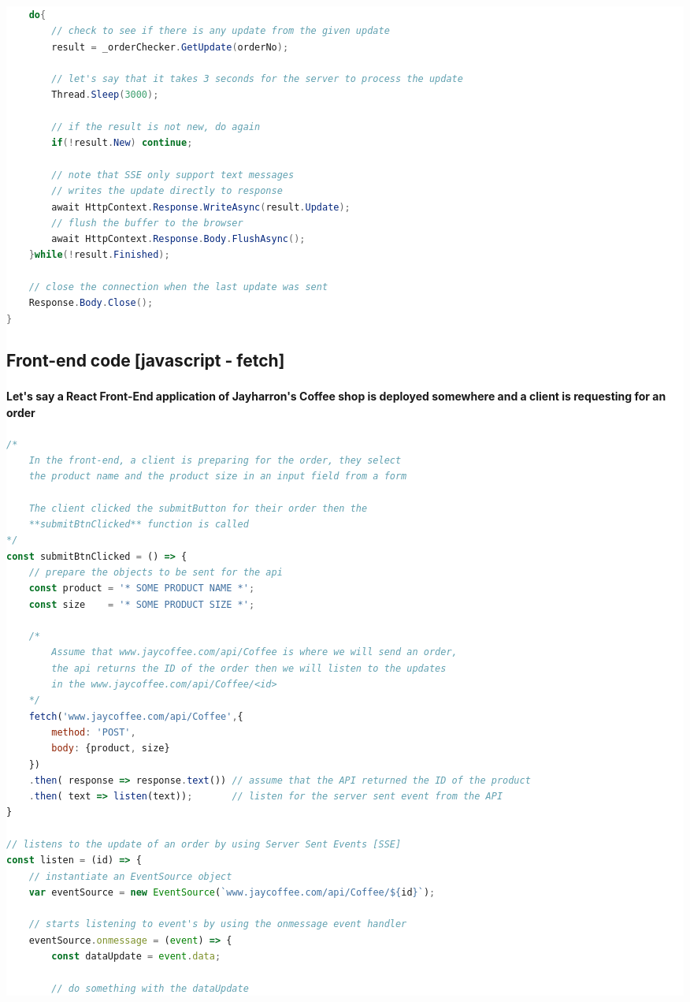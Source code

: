 ```c#
	do{
		// check to see if there is any update from the given update
		result = _orderChecker.GetUpdate(orderNo);

		// let's say that it takes 3 seconds for the server to process the update
		Thread.Sleep(3000);

		// if the result is not new, do again
		if(!result.New) continue;
		
		// note that SSE only support text messages
		// writes the update directly to response
		await HttpContext.Response.WriteAsync(result.Update);
		// flush the buffer to the browser
		await HttpContext.Response.Body.FlushAsync();
	}while(!result.Finished);

	// close the connection when the last update was sent
	Response.Body.Close();
}
```

## Front-end code [javascript - fetch]
#### Let's say a React Front-End application of **Jayharron's** Coffee shop is deployed somewhere and a client is requesting for an order
```js
/*
	In the front-end, a client is preparing for the order, they select
	the product name and the product size in an input field from a form

	The client clicked the submitButton for their order then the 
	**submitBtnClicked** function is called
*/
const submitBtnClicked = () => {
	// prepare the objects to be sent for the api
	const product = '* SOME PRODUCT NAME *';
	const size    = '* SOME PRODUCT SIZE *';

	/*
		Assume that www.jaycoffee.com/api/Coffee is where we will send an order,
		the api returns the ID of the order then we will listen to the updates
		in the www.jaycoffee.com/api/Coffee/<id>
	*/
	fetch('www.jaycoffee.com/api/Coffee',{
		method: 'POST',
		body: {product, size}
	})
	.then( response => response.text()) // assume that the API returned the ID of the product
	.then( text => listen(text));       // listen for the server sent event from the API
}

// listens to the update of an order by using Server Sent Events [SSE]
const listen = (id) => {
	// instantiate an EventSource object
	var eventSource = new EventSource(`www.jaycoffee.com/api/Coffee/${id}`);

	// starts listening to event's by using the onmessage event handler
	eventSource.onmessage = (event) => {
		const dataUpdate = event.data;

		// do something with the dataUpdate
```